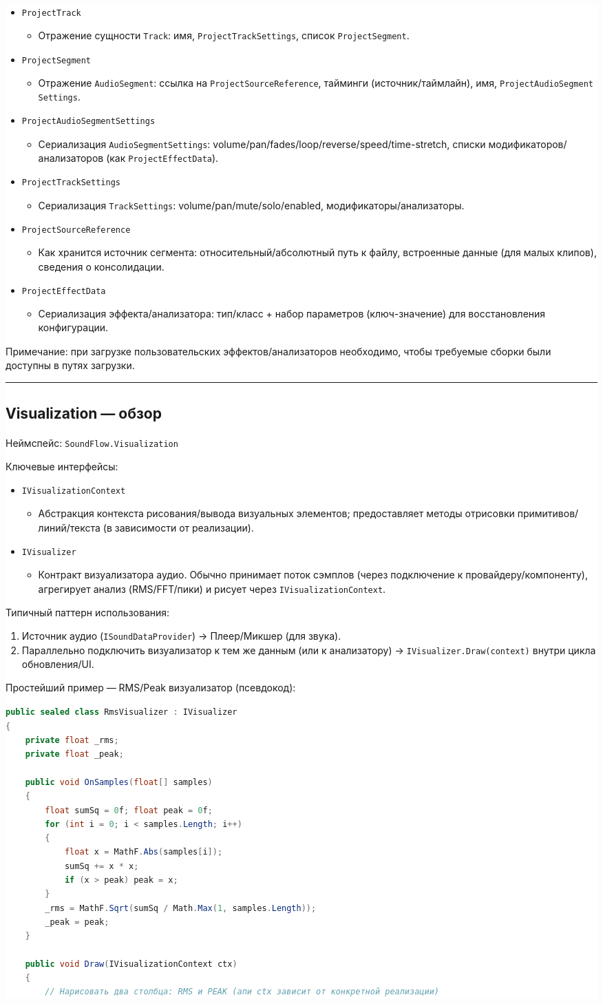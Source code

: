 - `ProjectTrack`
  - Отражение сущности `Track`: имя, `ProjectTrackSettings`, список `ProjectSegment`.

- `ProjectSegment`
  - Отражение `AudioSegment`: ссылка на `ProjectSourceReference`, тайминги (источник/таймлайн), имя, `ProjectAudioSegmentSettings`.

- `ProjectAudioSegmentSettings`
  - Сериализация `AudioSegmentSettings`: volume/pan/fades/loop/reverse/speed/time-stretch, списки модификаторов/анализаторов (как `ProjectEffectData`).

- `ProjectTrackSettings`
  - Сериализация `TrackSettings`: volume/pan/mute/solo/enabled, модификаторы/анализаторы.

- `ProjectSourceReference`
  - Как хранится источник сегмента: относительный/абсолютный путь к файлу, встроенные данные (для малых клипов), сведения о консолидации.

- `ProjectEffectData`
  - Сериализация эффекта/анализатора: тип/класс + набор параметров (ключ-значение) для восстановления конфигурации.

Примечание: при загрузке пользовательских эффектов/анализаторов необходимо, чтобы требуемые сборки были доступны в путях загрузки.

---

## Visualization — обзор

Неймспейс: `SoundFlow.Visualization`

Ключевые интерфейсы:
- `IVisualizationContext`
  - Абстракция контекста рисования/вывода визуальных элементов; предоставляет методы отрисовки примитивов/линий/текста (в зависимости от реализации).

- `IVisualizer`
  - Контракт визуализатора аудио. Обычно принимает поток сэмплов (через подключение к провайдеру/компоненту), агрегирует анализ (RMS/FFT/пики) и рисует через `IVisualizationContext`.

Типичный паттерн использования:
1) Источник аудио (`ISoundDataProvider`) → Плеер/Микшер (для звука).
2) Параллельно подключить визуализатор к тем же данным (или к анализатору) → `IVisualizer.Draw(context)` внутри цикла обновления/UI.

Простейший пример — RMS/Peak визуализатор (псевдокод):
```csharp
public sealed class RmsVisualizer : IVisualizer
{
    private float _rms;
    private float _peak;

    public void OnSamples(float[] samples)
    {
        float sumSq = 0f; float peak = 0f;
        for (int i = 0; i < samples.Length; i++)
        {
            float x = MathF.Abs(samples[i]);
            sumSq += x * x;
            if (x > peak) peak = x;
        }
        _rms = MathF.Sqrt(sumSq / Math.Max(1, samples.Length));
        _peak = peak;
    }

    public void Draw(IVisualizationContext ctx)
    {
        // Нарисовать два столбца: RMS и PEAK (апи ctx зависит от конкретной реализации)
```